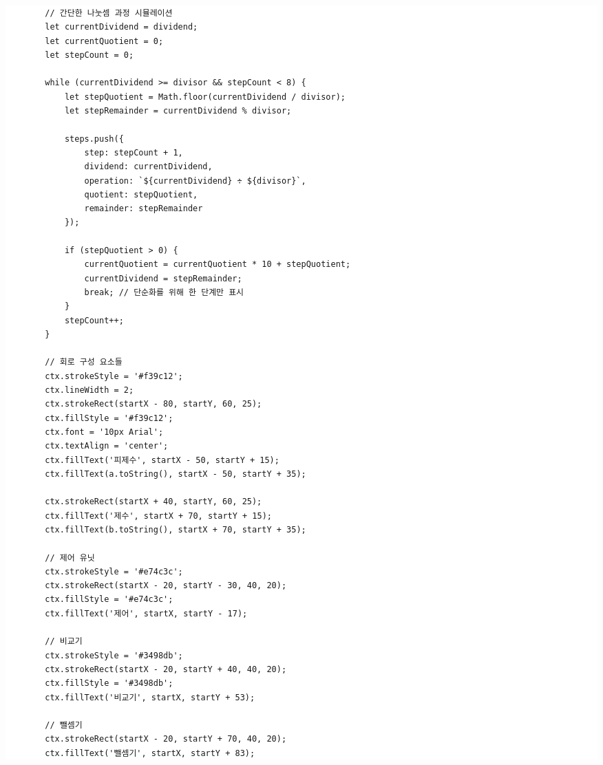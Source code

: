             // 간단한 나눗셈 과정 시뮬레이션
            let currentDividend = dividend;
            let currentQuotient = 0;
            let stepCount = 0;
            
            while (currentDividend >= divisor && stepCount < 8) {
                let stepQuotient = Math.floor(currentDividend / divisor);
                let stepRemainder = currentDividend % divisor;
                
                steps.push({
                    step: stepCount + 1,
                    dividend: currentDividend,
                    operation: `${currentDividend} ÷ ${divisor}`,
                    quotient: stepQuotient,
                    remainder: stepRemainder
                });
                
                if (stepQuotient > 0) {
                    currentQuotient = currentQuotient * 10 + stepQuotient;
                    currentDividend = stepRemainder;
                    break; // 단순화를 위해 한 단계만 표시
                }
                stepCount++;
            }
            
            // 회로 구성 요소들
            ctx.strokeStyle = '#f39c12';
            ctx.lineWidth = 2;
            ctx.strokeRect(startX - 80, startY, 60, 25);
            ctx.fillStyle = '#f39c12';
            ctx.font = '10px Arial';
            ctx.textAlign = 'center';
            ctx.fillText('피제수', startX - 50, startY + 15);
            ctx.fillText(a.toString(), startX - 50, startY + 35);
            
            ctx.strokeRect(startX + 40, startY, 60, 25);
            ctx.fillText('제수', startX + 70, startY + 15);
            ctx.fillText(b.toString(), startX + 70, startY + 35);
            
            // 제어 유닛
            ctx.strokeStyle = '#e74c3c';
            ctx.strokeRect(startX - 20, startY - 30, 40, 20);
            ctx.fillStyle = '#e74c3c';
            ctx.fillText('제어', startX, startY - 17);
            
            // 비교기
            ctx.strokeStyle = '#3498db';
            ctx.strokeRect(startX - 20, startY + 40, 40, 20);
            ctx.fillStyle = '#3498db';
            ctx.fillText('비교기', startX, startY + 53);
            
            // 뺄셈기
            ctx.strokeRect(startX - 20, startY + 70, 40, 20);
            ctx.fillText('뺄셈기', startX, startY + 83);
            